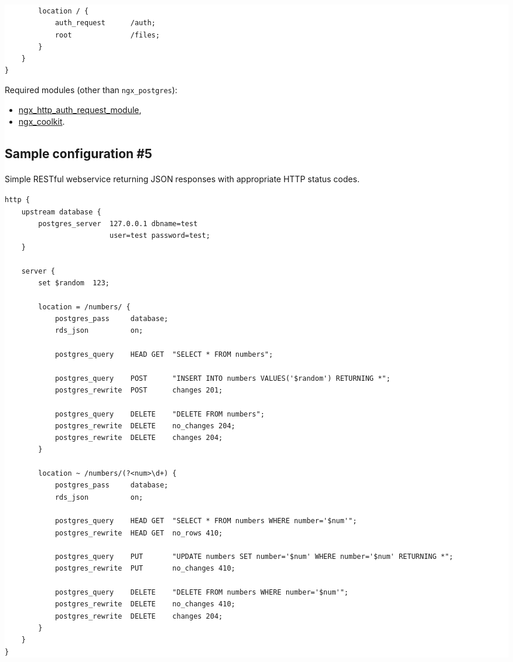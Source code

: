             location / {
                auth_request      /auth;
                root              /files;
            }
        }
    }

Required modules (other than `ngx_postgres`):

- [ngx_http_auth_request_module](http://mdounin.ru/hg/ngx_http_auth_request_module/),
- [ngx_coolkit](http://github.com/FRiCKLE/ngx_coolkit).


Sample configuration #5
-----------------------
Simple RESTful webservice returning JSON responses with appropriate HTTP status
codes.

    http {
        upstream database {
            postgres_server  127.0.0.1 dbname=test
                             user=test password=test;
        }

        server {
            set $random  123;

            location = /numbers/ {
                postgres_pass     database;
                rds_json          on;

                postgres_query    HEAD GET  "SELECT * FROM numbers";

                postgres_query    POST      "INSERT INTO numbers VALUES('$random') RETURNING *";
                postgres_rewrite  POST      changes 201;

                postgres_query    DELETE    "DELETE FROM numbers";
                postgres_rewrite  DELETE    no_changes 204;
                postgres_rewrite  DELETE    changes 204;
            }

            location ~ /numbers/(?<num>\d+) {
                postgres_pass     database;
                rds_json          on;

                postgres_query    HEAD GET  "SELECT * FROM numbers WHERE number='$num'";
                postgres_rewrite  HEAD GET  no_rows 410;

                postgres_query    PUT       "UPDATE numbers SET number='$num' WHERE number='$num' RETURNING *";
                postgres_rewrite  PUT       no_changes 410;

                postgres_query    DELETE    "DELETE FROM numbers WHERE number='$num'";
                postgres_rewrite  DELETE    no_changes 410;
                postgres_rewrite  DELETE    changes 204;
            }
        }
    }
